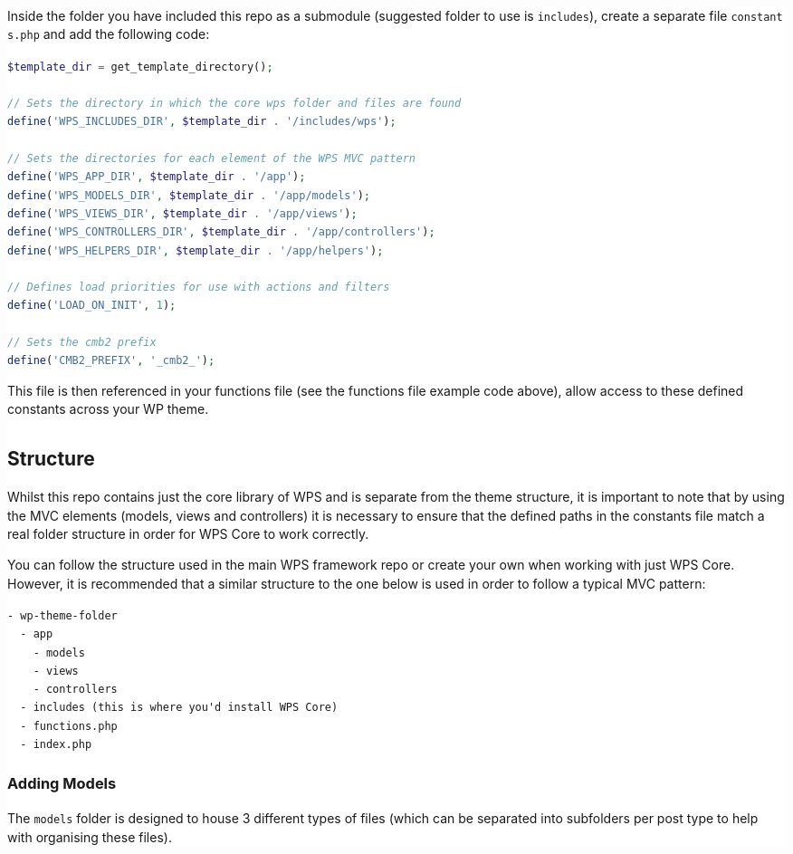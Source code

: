 Inside the folder you have included this repo as a submodule (suggested folder
to use is `includes`), create a separate file `constants.php` and add the
following code:

```php
$template_dir = get_template_directory();

// Sets the directory in which the core wps folder and files are found
define('WPS_INCLUDES_DIR', $template_dir . '/includes/wps');

// Sets the directories for each element of the WPS MVC pattern
define('WPS_APP_DIR', $template_dir . '/app');
define('WPS_MODELS_DIR', $template_dir . '/app/models');
define('WPS_VIEWS_DIR', $template_dir . '/app/views');
define('WPS_CONTROLLERS_DIR', $template_dir . '/app/controllers');
define('WPS_HELPERS_DIR', $template_dir . '/app/helpers');

// Defines load priorities for use with actions and filters
define('LOAD_ON_INIT', 1);

// Sets the cmb2 prefix
define('CMB2_PREFIX', '_cmb2_');
```

This file is then referenced in your functions file (see the functions file
example code above), allow access to these defined constants across your WP
theme.

## Structure

Whilst this repo contains just the core library of WPS and is separate from the
theme structure, it is important to note that by using the MVC elements (models,
views and controllers) it is necessary to ensure that the defined paths in the
constants file match a real folder structure in order for WPS Core to work
correctly.

You can follow the structure used in the main WPS framework repo or create your
own when working with just WPS Core. However, it is recommended that a similar
structure to the one below is used in order to follow a typical MVC pattern:

```txt
- wp-theme-folder
  - app
    - models
    - views
    - controllers
  - includes (this is where you'd install WPS Core)
  - functions.php
  - index.php
```

### Adding Models

The `models` folder is designed to house 3 different types of files (which can
be separated into subfolders per post type to help with organising these files).
